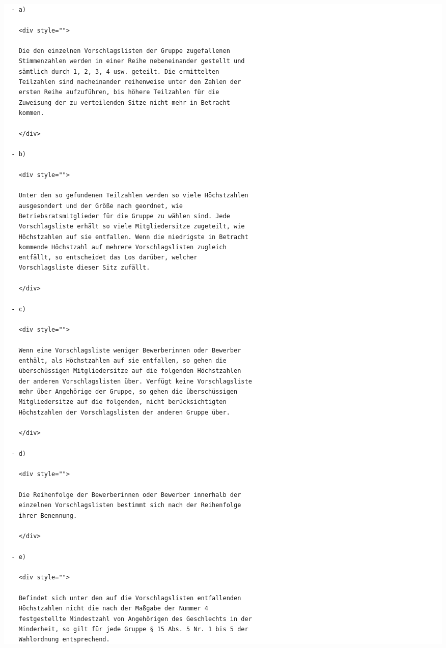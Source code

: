       - a)
        
        <div style="">
        
        Die den einzelnen Vorschlagslisten der Gruppe zugefallenen
        Stimmenzahlen werden in einer Reihe nebeneinander gestellt und
        sämtlich durch 1, 2, 3, 4 usw. geteilt. Die ermittelten
        Teilzahlen sind nacheinander reihenweise unter den Zahlen der
        ersten Reihe aufzuführen, bis höhere Teilzahlen für die
        Zuweisung der zu verteilenden Sitze nicht mehr in Betracht
        kommen.
        
        </div>
    
      - b)
        
        <div style="">
        
        Unter den so gefundenen Teilzahlen werden so viele Höchstzahlen
        ausgesondert und der Größe nach geordnet, wie
        Betriebsratsmitglieder für die Gruppe zu wählen sind. Jede
        Vorschlagsliste erhält so viele Mitgliedersitze zugeteilt, wie
        Höchstzahlen auf sie entfallen. Wenn die niedrigste in Betracht
        kommende Höchstzahl auf mehrere Vorschlagslisten zugleich
        entfällt, so entscheidet das Los darüber, welcher
        Vorschlagsliste dieser Sitz zufällt.
        
        </div>
    
      - c)
        
        <div style="">
        
        Wenn eine Vorschlagsliste weniger Bewerberinnen oder Bewerber
        enthält, als Höchstzahlen auf sie entfallen, so gehen die
        überschüssigen Mitgliedersitze auf die folgenden Höchstzahlen
        der anderen Vorschlagslisten über. Verfügt keine Vorschlagsliste
        mehr über Angehörige der Gruppe, so gehen die überschüssigen
        Mitgliedersitze auf die folgenden, nicht berücksichtigten
        Höchstzahlen der Vorschlagslisten der anderen Gruppe über.
        
        </div>
    
      - d)
        
        <div style="">
        
        Die Reihenfolge der Bewerberinnen oder Bewerber innerhalb der
        einzelnen Vorschlagslisten bestimmt sich nach der Reihenfolge
        ihrer Benennung.
        
        </div>
    
      - e)
        
        <div style="">
        
        Befindet sich unter den auf die Vorschlagslisten entfallenden
        Höchstzahlen nicht die nach der Maßgabe der Nummer 4
        festgestellte Mindestzahl von Angehörigen des Geschlechts in der
        Minderheit, so gilt für jede Gruppe § 15 Abs. 5 Nr. 1 bis 5 der
        Wahlordnung entsprechend.
        